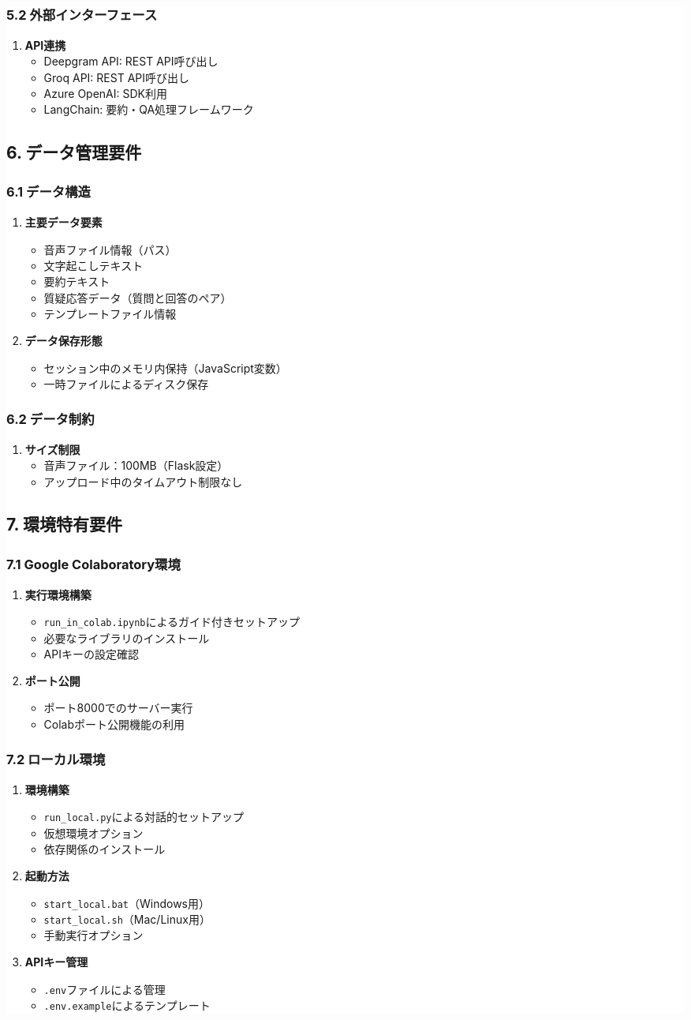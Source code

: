 ### 5.2 外部インターフェース
1. **API連携**
   - Deepgram API: REST API呼び出し
   - Groq API: REST API呼び出し
   - Azure OpenAI: SDK利用
   - LangChain: 要約・QA処理フレームワーク

## 6. データ管理要件

### 6.1 データ構造
1. **主要データ要素**
   - 音声ファイル情報（パス）
   - 文字起こしテキスト
   - 要約テキスト
   - 質疑応答データ（質問と回答のペア）
   - テンプレートファイル情報

2. **データ保存形態**
   - セッション中のメモリ内保持（JavaScript変数）
   - 一時ファイルによるディスク保存

### 6.2 データ制約
1. **サイズ制限**
   - 音声ファイル：100MB（Flask設定）
   - アップロード中のタイムアウト制限なし

## 7. 環境特有要件

### 7.1 Google Colaboratory環境
1. **実行環境構築**
   - `run_in_colab.ipynb`によるガイド付きセットアップ
   - 必要なライブラリのインストール
   - APIキーの設定確認

2. **ポート公開**
   - ポート8000でのサーバー実行
   - Colabポート公開機能の利用

### 7.2 ローカル環境
1. **環境構築**
   - `run_local.py`による対話的セットアップ
   - 仮想環境オプション
   - 依存関係のインストール

2. **起動方法**
   - `start_local.bat`（Windows用）
   - `start_local.sh`（Mac/Linux用）
   - 手動実行オプション

3. **APIキー管理**
   - `.env`ファイルによる管理
   - `.env.example`によるテンプレート
